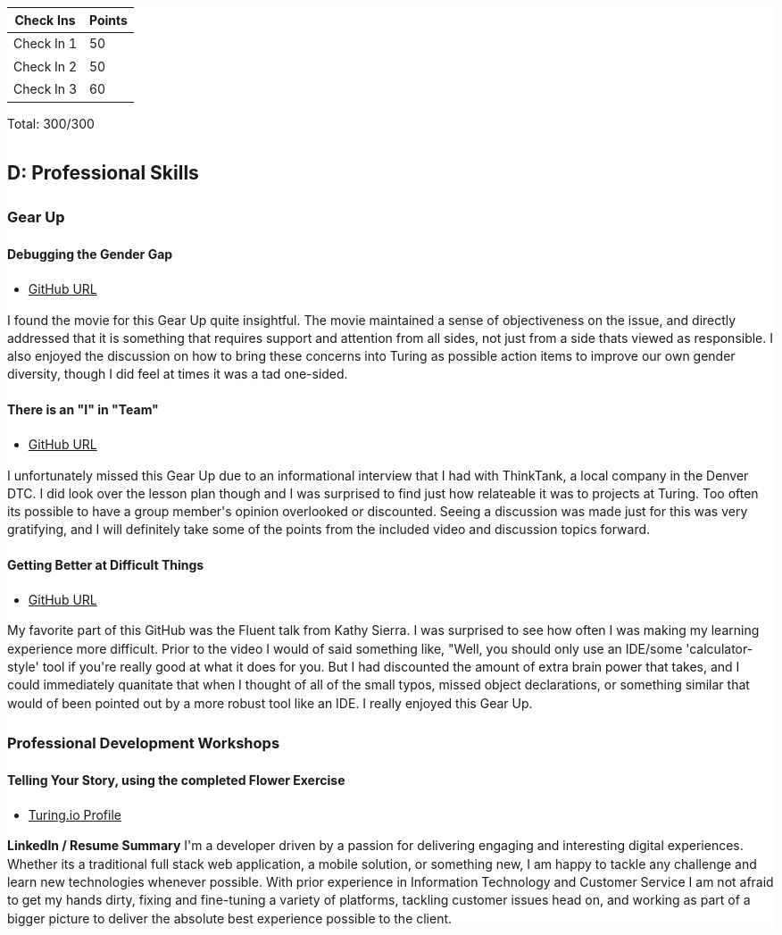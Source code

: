 Check Ins | Points
---|---
Check In 1 | 50
Check In 2 | 50
Check In 3 | 60

Total: 300/300

## D: Professional Skills

### Gear Up

#### Debugging the Gender Gap

* [GitHub URL](https://github.com/turingschool/gear-up/blob/master/code_debugging_the_gender_gap.markdown)

I found the movie for this Gear Up quite insightful. The movie maintained a sense of objectiveness on the issue, and directly addressed that it is something that requires support and attention from all sides, not just from a side thats viewed as responsible. I also enjoyed the discussion on how to bring these concerns into Turing as possible action items to improve our own gender diversity, though I did feel at times it was a tad one-sided.

#### There is an "I" in "Team"

* [GitHub URL](https://github.com/turingschool/gear-up/blob/master/there_is_an_i_in_team.markdown)

I unfortunately missed this Gear Up due to an informational interview that I had with ThinkTank, a local company in the Denver DTC. I did look over the lesson plan though and I was surprised to find just how relateable it was to projects at Turing. Too often its possible to have a group member's opinion overlooked or discounted. Seeing a discussion was made just for this was very gratifying, and I will definitely take some of the points from the included video and discussion topics forward.

#### Getting Better at Difficult Things

* [GitHub URL](https://github.com/turingschool/gear-up/blob/master/getting_better_at_difficult_things.markdown)

My favorite part of this GitHub was the Fluent talk from Kathy Sierra. I was surprised to see how often I was making my learning experience more difficult. Prior to the video I would of said something like, "Well, you should only use an IDE/some 'calculator-style' tool if you're really good at what it does for you. But I had discounted the amount of extra brain power that takes, and I could immediately quanitate that when I thought of all of the small typos, missed object declarations, or something similar that would of been pointed out by a more robust tool like an IDE. I really enjoyed this Gear Up.


### Professional Development Workshops
#### Telling Your Story, using the completed Flower Exercise
* [Turing.io Profile](https://www.turing.io/alumni/ryan-batty)

**LinkedIn / Resume Summary** 
I'm a developer driven by a passion for delivering engaging and interesting digital experiences. Whether its a traditional full stack web application, a mobile solution,  or something new, I am happy to tackle any challenge and learn new technologies whenever possible. With prior experience in Information Technology and Customer Service I am not afraid to get my hands dirty, fixing and fine-tuning a variety of platforms, tackling customer issues head on, and working as part of a bigger picture to deliver the absolute best experience possible to the client.
